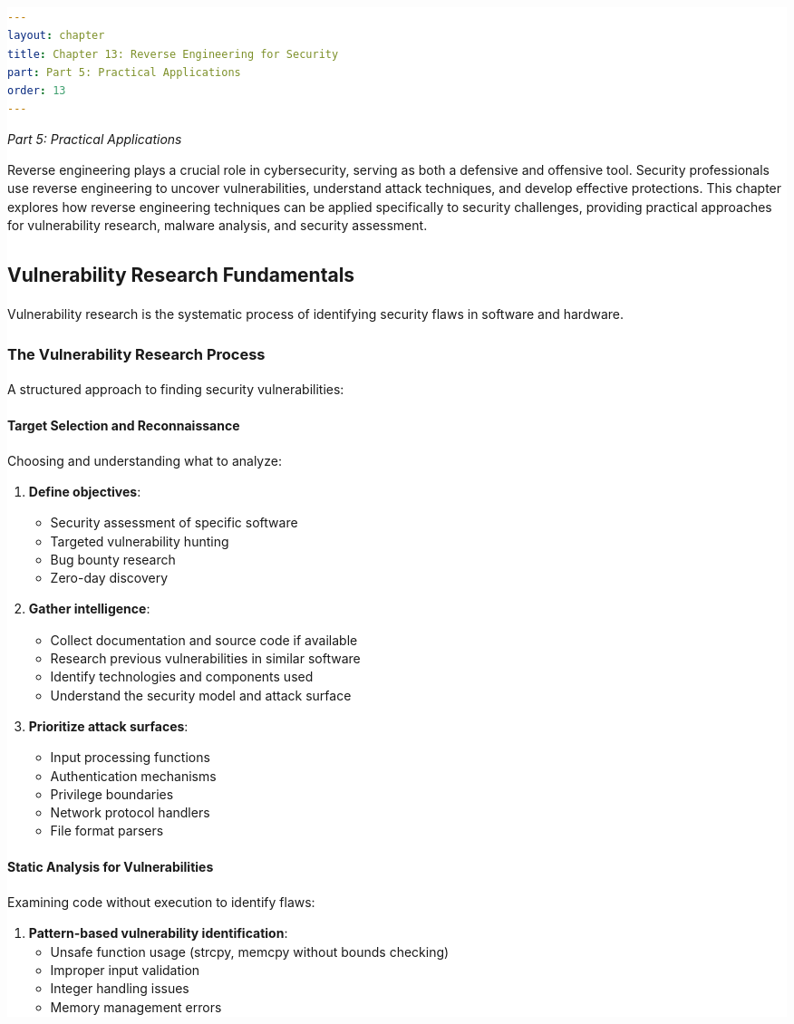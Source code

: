```yaml
---
layout: chapter
title: Chapter 13: Reverse Engineering for Security
part: Part 5: Practical Applications
order: 13
---
```



*Part 5: Practical Applications*

Reverse engineering plays a crucial role in cybersecurity, serving as both a defensive and offensive tool. Security professionals use reverse engineering to uncover vulnerabilities, understand attack techniques, and develop effective protections. This chapter explores how reverse engineering techniques can be applied specifically to security challenges, providing practical approaches for vulnerability research, malware analysis, and security assessment.

## Vulnerability Research Fundamentals

Vulnerability research is the systematic process of identifying security flaws in software and hardware.

### The Vulnerability Research Process

A structured approach to finding security vulnerabilities:

#### Target Selection and Reconnaissance

Choosing and understanding what to analyze:

1. **Define objectives**:
   - Security assessment of specific software
   - Targeted vulnerability hunting
   - Bug bounty research
   - Zero-day discovery

2. **Gather intelligence**:
   - Collect documentation and source code if available
   - Research previous vulnerabilities in similar software
   - Identify technologies and components used
   - Understand the security model and attack surface

3. **Prioritize attack surfaces**:
   - Input processing functions
   - Authentication mechanisms
   - Privilege boundaries
   - Network protocol handlers
   - File format parsers

#### Static Analysis for Vulnerabilities

Examining code without execution to identify flaws:

1. **Pattern-based vulnerability identification**:
   - Unsafe function usage (strcpy, memcpy without bounds checking)
   - Improper input validation
   - Integer handling issues
   - Memory management errors
